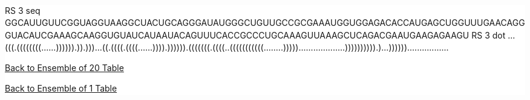 
<tr>
<td markdown="span">RS 3 seq </td>
<td markdown="span"> GGCAUUGUUCGGUAGGUAAGGCUACUGCAGGGAUAUGGGCUGUUGCCGCGAAAUGGUGGAGACACCAUGAGCUGGUUUGAACAGGGUACAUCGAAAGCAAGGUGUAUCAUAAUACAGUUUCACCGCCCUGCAAAGUUAAAGCUCAGACGAAUGAAGAGAAGU
</td>
</tr>


<tr>
<td markdown="span">RS 3 dot </td>
<td markdown="span"> ...(((.((((((((......)))))).)).)))...((.((((.((((......)))).)))))).(((((((.((((..(((((((((((........)))))...................)))))))))).)...)))))).................
</td>
</tr>

</tbody>
</table>


</div>


[Back to Ensemble of 20 Table](../../display_436)

[Back to Ensemble of 1 Table](../../display_1533)
